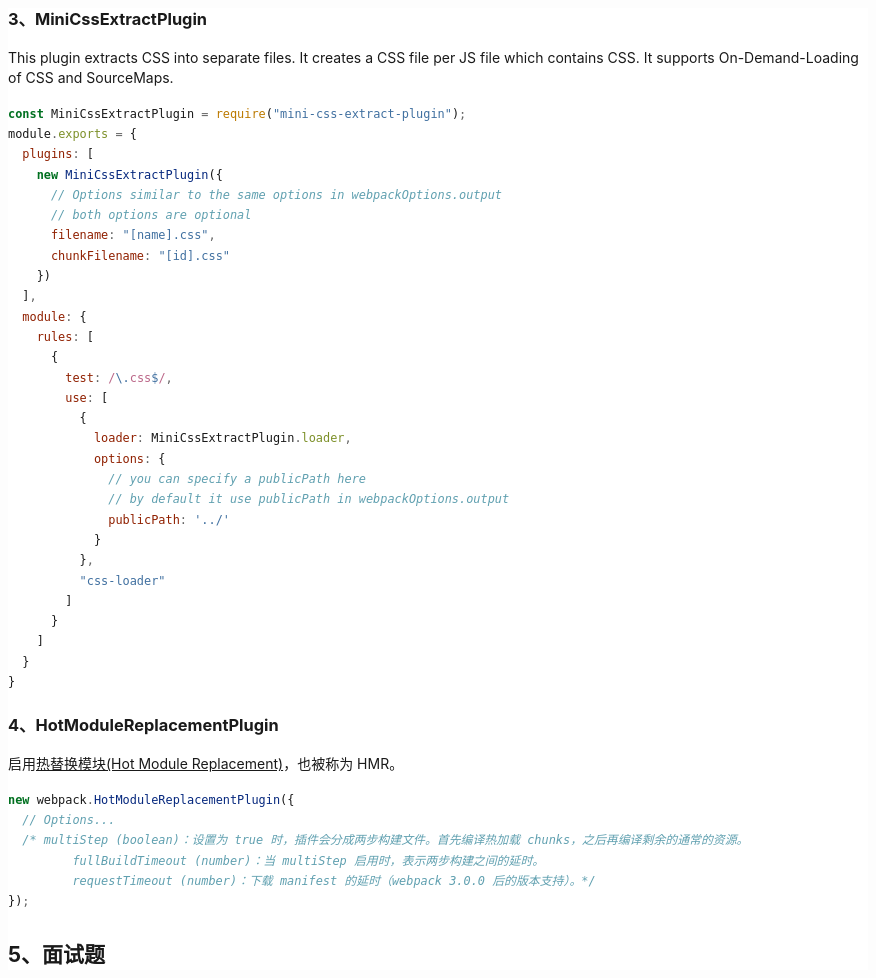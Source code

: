 ### 3、MiniCssExtractPlugin

This plugin extracts CSS into separate files. It creates a CSS file per JS file which contains CSS. It supports On-Demand-Loading of CSS and SourceMaps.

``` js
const MiniCssExtractPlugin = require("mini-css-extract-plugin");
module.exports = {
  plugins: [
    new MiniCssExtractPlugin({
      // Options similar to the same options in webpackOptions.output
      // both options are optional
      filename: "[name].css",
      chunkFilename: "[id].css"
    })
  ],
  module: {
    rules: [
      {
        test: /\.css$/,
        use: [
          {
            loader: MiniCssExtractPlugin.loader,
            options: {
              // you can specify a publicPath here
              // by default it use publicPath in webpackOptions.output
              publicPath: '../'
            }
          },
          "css-loader"
        ]
      }
    ]
  }
}
```

### 4、HotModuleReplacementPlugin

启用[热替换模块(Hot Module Replacement)](https://v4.webpack.docschina.org/concepts/hot-module-replacement)，也被称为 HMR。

``` js
new webpack.HotModuleReplacementPlugin({
  // Options...
  /* multiStep (boolean)：设置为 true 时，插件会分成两步构建文件。首先编译热加载 chunks，之后再编译剩余的通常的资源。
		 fullBuildTimeout (number)：当 multiStep 启用时，表示两步构建之间的延时。
		 requestTimeout (number)：下载 manifest 的延时（webpack 3.0.0 后的版本支持）。*/
});
```

## 5、面试题
